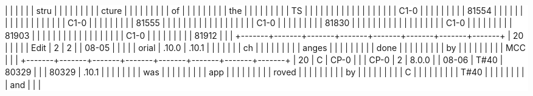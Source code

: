 |       |       |       |       |       | stru  |       |       |
|       |       |       |       |       | cture |       |       |
|       |       |       |       |       | of    |       |       |
|       |       |       |       |       | the   |       |       |
|       |       |       |       |       | TS    |       |       |
|       |       |       |       |       |       |       |       |
|       |       |       |       |       | C1-0  |       |       |
|       |       |       |       |       | 81554 |       |       |
|       |       |       |       |       |       |       |       |
|       |       |       |       |       | C1-0  |       |       |
|       |       |       |       |       | 81555 |       |       |
|       |       |       |       |       |       |       |       |
|       |       |       |       |       | C1-0  |       |       |
|       |       |       |       |       | 81830 |       |       |
|       |       |       |       |       |       |       |       |
|       |       |       |       |       | C1-0  |       |       |
|       |       |       |       |       | 81903 |       |       |
|       |       |       |       |       |       |       |       |
|       |       |       |       |       | C1-0  |       |       |
|       |       |       |       |       | 81912 |       |       |
+-------+-------+-------+-------+-------+-------+-------+-------+
| 20    |       |       |       |       | Edit  | 2     | 2     |
| 08-05 |       |       |       |       | orial | .10.0 | .10.1 |
|       |       |       |       |       | ch    |       |       |
|       |       |       |       |       | anges |       |       |
|       |       |       |       |       | done  |       |       |
|       |       |       |       |       | by    |       |       |
|       |       |       |       |       | MCC   |       |       |
+-------+-------+-------+-------+-------+-------+-------+-------+
| 20    | C     | CP-0  |       |       | CP-0  | 2     | 8.0.0 |
| 08-06 | T\#40 | 80329 |       |       | 80329 | .10.1 |       |
|       |       |       |       |       | was   |       |       |
|       |       |       |       |       | app   |       |       |
|       |       |       |       |       | roved |       |       |
|       |       |       |       |       | by    |       |       |
|       |       |       |       |       | C     |       |       |
|       |       |       |       |       | T\#40 |       |       |
|       |       |       |       |       | and   |       |       |